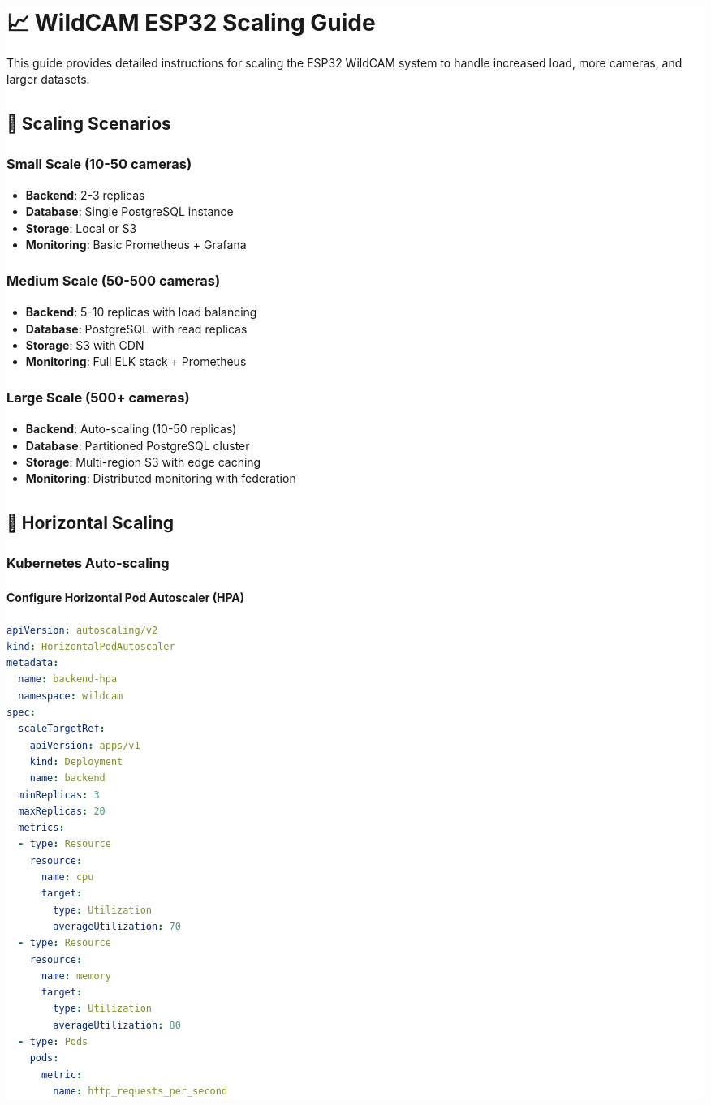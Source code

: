 # 📈 WildCAM ESP32 Scaling Guide

This guide provides detailed instructions for scaling the ESP32 WildCAM system to handle increased load, more cameras, and larger datasets.

## 🎯 Scaling Scenarios

### Small Scale (10-50 cameras)
- **Backend**: 2-3 replicas
- **Database**: Single PostgreSQL instance
- **Storage**: Local or S3
- **Monitoring**: Basic Prometheus + Grafana

### Medium Scale (50-500 cameras)
- **Backend**: 5-10 replicas with load balancing
- **Database**: PostgreSQL with read replicas
- **Storage**: S3 with CDN
- **Monitoring**: Full ELK stack + Prometheus

### Large Scale (500+ cameras)
- **Backend**: Auto-scaling (10-50 replicas)
- **Database**: Partitioned PostgreSQL cluster
- **Storage**: Multi-region S3 with edge caching
- **Monitoring**: Distributed monitoring with federation

## 🔧 Horizontal Scaling

### Kubernetes Auto-scaling

#### Configure Horizontal Pod Autoscaler (HPA)
```yaml
apiVersion: autoscaling/v2
kind: HorizontalPodAutoscaler
metadata:
  name: backend-hpa
  namespace: wildcam
spec:
  scaleTargetRef:
    apiVersion: apps/v1
    kind: Deployment
    name: backend
  minReplicas: 3
  maxReplicas: 20
  metrics:
  - type: Resource
    resource:
      name: cpu
      target:
        type: Utilization
        averageUtilization: 70
  - type: Resource
    resource:
      name: memory
      target:
        type: Utilization
        averageUtilization: 80
  - type: Pods
    pods:
      metric:
        name: http_requests_per_second
```